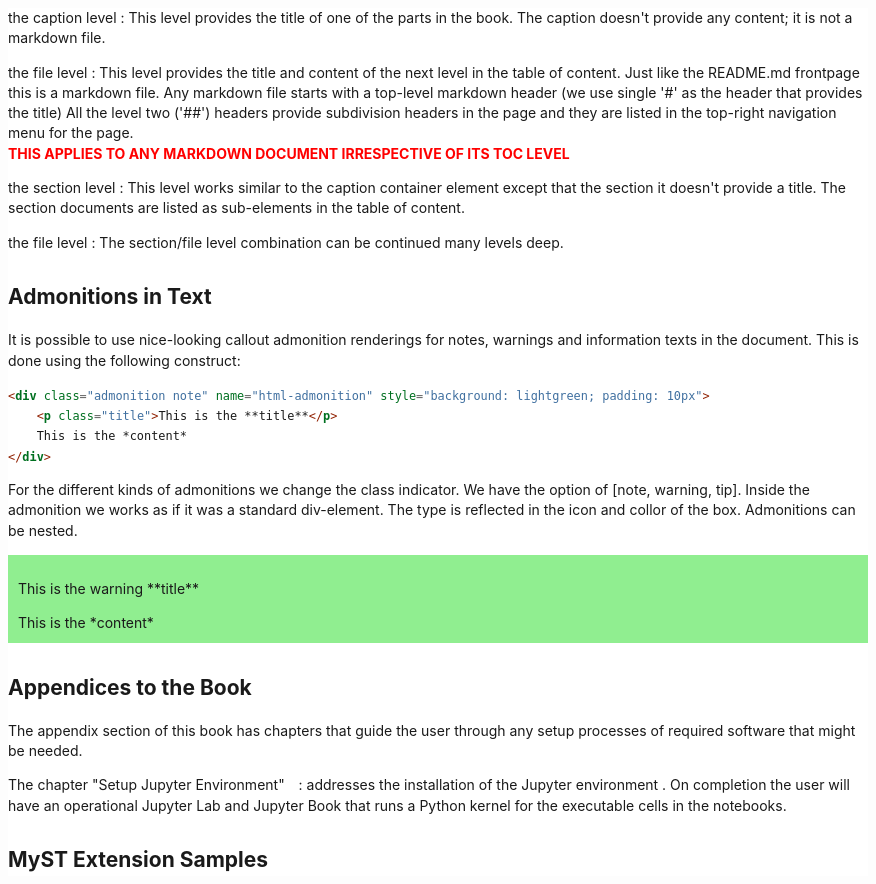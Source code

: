 the caption level
: This level provides the title of one of the parts in the book. The caption doesn't provide any content; it is not a markdown file.

the file level
: This level provides the title and content of the next level in the table of content. Just like the README.md frontpage this is a markdown file. Any markdown file starts with a top-level markdown header (we use single '#' as the header that provides the title) All the level two ('##') headers provide subdivision headers in the page and they are listed in the top-right navigation menu for the page. <br>**<span style="color:red">THIS APPLIES TO ANY MARKDOWN DOCUMENT IRRESPECTIVE OF ITS TOC LEVEL</span>**

the section level
: This level works similar to the caption container element except that the section it doesn't provide a title. The section documents are listed as sub-elements in the table of content.

the file level
: The section/file level combination can be continued many levels deep.

## Admonitions in Text

It is possible to use nice-looking callout admonition renderings for notes, warnings and information texts in the document. This is done using the following construct:

```html
<div class="admonition note" name="html-admonition" style="background: lightgreen; padding: 10px">
    <p class="title">This is the **title**</p>
    This is the *content*
</div>
```
For the different kinds of admonitions we change the class indicator. We have the option of [note, warning, tip]. Inside the admonition we works as if it was a standard div-element. The type is reflected in the icon and collor of the box. Admonitions can be nested.

<div class="admonition warning" name="html-admonition" style="background: lightgreen; padding: 10px">
<p class="title">This is the warning **title**</p>
This is the *content*
</div>


## Appendices to the Book
The appendix section of this book has chapters that guide the user through any setup processes of required software that might be needed. 

The chapter "Setup Jupyter Environment" [<i class="fa-solid fa-circle-arrow-right" style="margin-left:10px;color:teal;"></i>](../appendix/setup_jupyter.md)
: addresses the installation of the Jupyter environment . On completion the user will have an operational Jupyter Lab and Jupyter Book that runs a Python kernel for the executable cells in the notebooks.


## MyST Extension Samples
